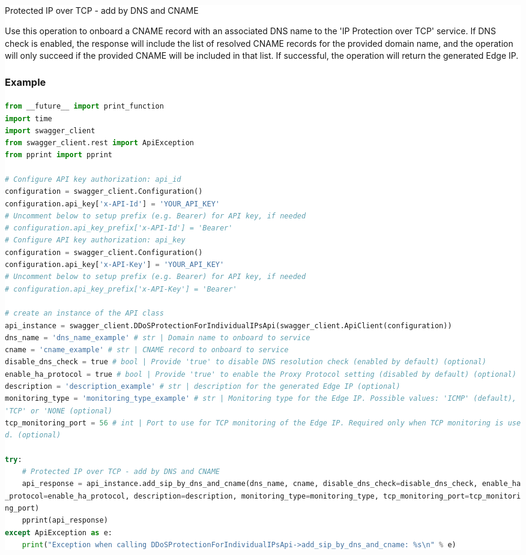 Protected IP over TCP - add by DNS and CNAME

Use this operation to onboard a CNAME record with an associated DNS name to the 'IP Protection over TCP' service. If DNS check is enabled, the response will include the list of resolved CNAME records for the provided domain name, and the operation will only succeed if the provided CNAME will be included in that list. If successful, the operation will return the generated Edge IP.

### Example
```python
from __future__ import print_function
import time
import swagger_client
from swagger_client.rest import ApiException
from pprint import pprint

# Configure API key authorization: api_id
configuration = swagger_client.Configuration()
configuration.api_key['x-API-Id'] = 'YOUR_API_KEY'
# Uncomment below to setup prefix (e.g. Bearer) for API key, if needed
# configuration.api_key_prefix['x-API-Id'] = 'Bearer'
# Configure API key authorization: api_key
configuration = swagger_client.Configuration()
configuration.api_key['x-API-Key'] = 'YOUR_API_KEY'
# Uncomment below to setup prefix (e.g. Bearer) for API key, if needed
# configuration.api_key_prefix['x-API-Key'] = 'Bearer'

# create an instance of the API class
api_instance = swagger_client.DDoSProtectionForIndividualIPsApi(swagger_client.ApiClient(configuration))
dns_name = 'dns_name_example' # str | Domain name to onboard to service
cname = 'cname_example' # str | CNAME record to onboard to service
disable_dns_check = true # bool | Provide 'true' to disable DNS resolution check (enabled by default) (optional)
enable_ha_protocol = true # bool | Provide 'true' to enable the Proxy Protocol setting (disabled by default) (optional)
description = 'description_example' # str | description for the generated Edge IP (optional)
monitoring_type = 'monitoring_type_example' # str | Monitoring type for the Edge IP. Possible values: 'ICMP' (default), 'TCP' or 'NONE (optional)
tcp_monitoring_port = 56 # int | Port to use for TCP monitoring of the Edge IP. Required only when TCP monitoring is used. (optional)

try:
    # Protected IP over TCP - add by DNS and CNAME
    api_response = api_instance.add_sip_by_dns_and_cname(dns_name, cname, disable_dns_check=disable_dns_check, enable_ha_protocol=enable_ha_protocol, description=description, monitoring_type=monitoring_type, tcp_monitoring_port=tcp_monitoring_port)
    pprint(api_response)
except ApiException as e:
    print("Exception when calling DDoSProtectionForIndividualIPsApi->add_sip_by_dns_and_cname: %s\n" % e)
```
